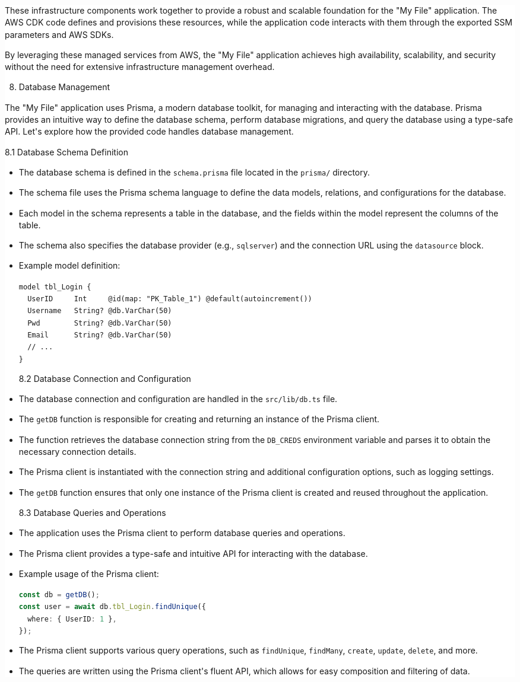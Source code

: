 These infrastructure components work together to provide a robust and scalable foundation for the "My File" application. The AWS CDK code defines and provisions these resources, while the application code interacts with them through the exported SSM parameters and AWS SDKs.

By leveraging these managed services from AWS, the "My File" application achieves high availability, scalability, and security without the need for extensive infrastructure management overhead.

8. Database Management

The "My File" application uses Prisma, a modern database toolkit, for managing and interacting with the database. Prisma provides an intuitive way to define the database schema, perform database migrations, and query the database using a type-safe API. Let's explore how the provided code handles database management.

8.1 Database Schema Definition

- The database schema is defined in the `schema.prisma` file located in the `prisma/` directory.
- The schema file uses the Prisma schema language to define the data models, relations, and configurations for the database.
- Each model in the schema represents a table in the database, and the fields within the model represent the columns of the table.
- The schema also specifies the database provider (e.g., `sqlserver`) and the connection URL using the `datasource` block.
- Example model definition:

  ```prisma
  model tbl_Login {
    UserID     Int     @id(map: "PK_Table_1") @default(autoincrement())
    Username   String? @db.VarChar(50)
    Pwd        String? @db.VarChar(50)
    Email      String? @db.VarChar(50)
    // ...
  }
  ```

  8.2 Database Connection and Configuration

- The database connection and configuration are handled in the `src/lib/db.ts` file.
- The `getDB` function is responsible for creating and returning an instance of the Prisma client.
- The function retrieves the database connection string from the `DB_CREDS` environment variable and parses it to obtain the necessary connection details.
- The Prisma client is instantiated with the connection string and additional configuration options, such as logging settings.
- The `getDB` function ensures that only one instance of the Prisma client is created and reused throughout the application.

  8.3 Database Queries and Operations

- The application uses the Prisma client to perform database queries and operations.
- The Prisma client provides a type-safe and intuitive API for interacting with the database.
- Example usage of the Prisma client:
  ```typescript
  const db = getDB();
  const user = await db.tbl_Login.findUnique({
    where: { UserID: 1 },
  });
  ```
- The Prisma client supports various query operations, such as `findUnique`, `findMany`, `create`, `update`, `delete`, and more.
- The queries are written using the Prisma client's fluent API, which allows for easy composition and filtering of data.
